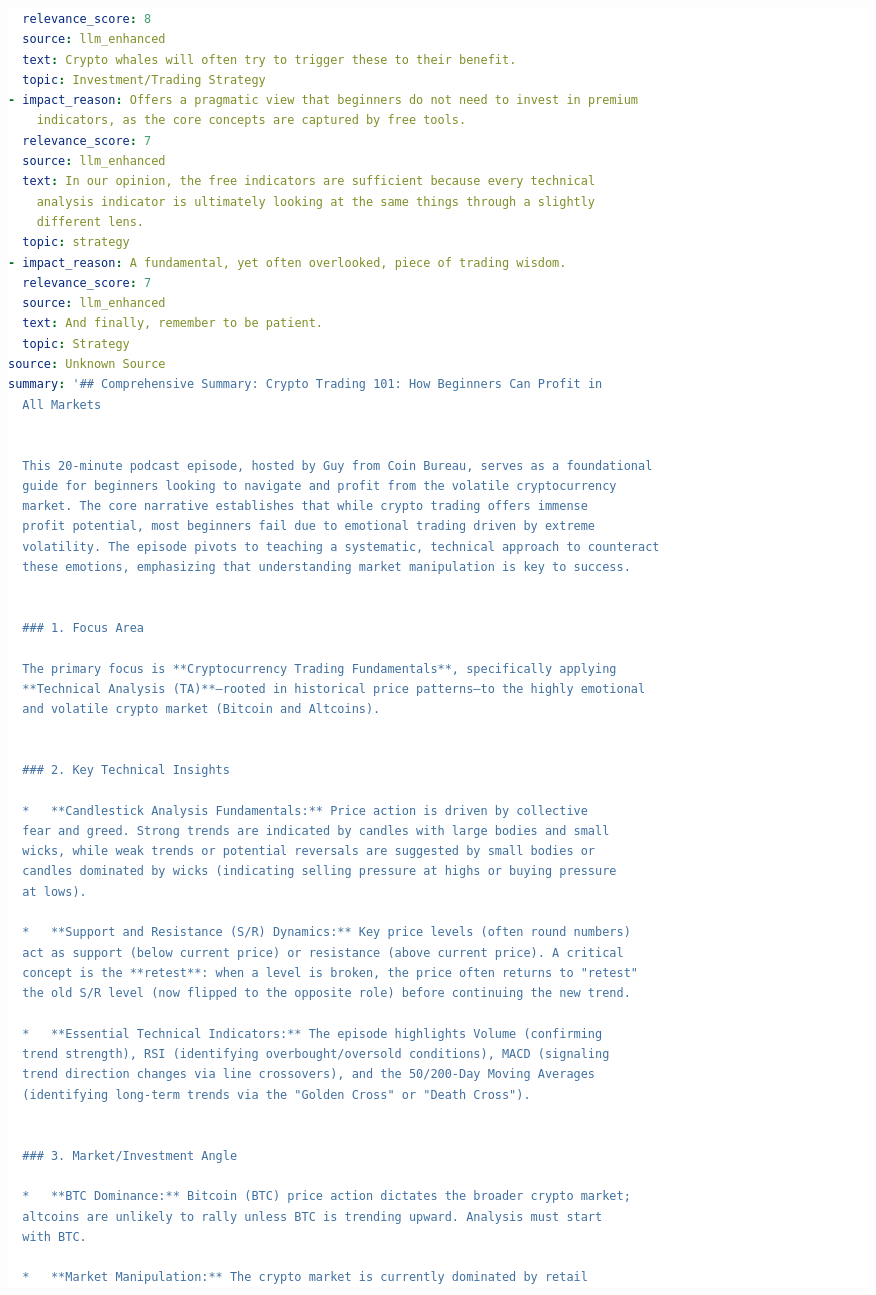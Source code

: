 ```yaml
  relevance_score: 8
  source: llm_enhanced
  text: Crypto whales will often try to trigger these to their benefit.
  topic: Investment/Trading Strategy
- impact_reason: Offers a pragmatic view that beginners do not need to invest in premium
    indicators, as the core concepts are captured by free tools.
  relevance_score: 7
  source: llm_enhanced
  text: In our opinion, the free indicators are sufficient because every technical
    analysis indicator is ultimately looking at the same things through a slightly
    different lens.
  topic: strategy
- impact_reason: A fundamental, yet often overlooked, piece of trading wisdom.
  relevance_score: 7
  source: llm_enhanced
  text: And finally, remember to be patient.
  topic: Strategy
source: Unknown Source
summary: '## Comprehensive Summary: Crypto Trading 101: How Beginners Can Profit in
  All Markets


  This 20-minute podcast episode, hosted by Guy from Coin Bureau, serves as a foundational
  guide for beginners looking to navigate and profit from the volatile cryptocurrency
  market. The core narrative establishes that while crypto trading offers immense
  profit potential, most beginners fail due to emotional trading driven by extreme
  volatility. The episode pivots to teaching a systematic, technical approach to counteract
  these emotions, emphasizing that understanding market manipulation is key to success.


  ### 1. Focus Area

  The primary focus is **Cryptocurrency Trading Fundamentals**, specifically applying
  **Technical Analysis (TA)**—rooted in historical price patterns—to the highly emotional
  and volatile crypto market (Bitcoin and Altcoins).


  ### 2. Key Technical Insights

  *   **Candlestick Analysis Fundamentals:** Price action is driven by collective
  fear and greed. Strong trends are indicated by candles with large bodies and small
  wicks, while weak trends or potential reversals are suggested by small bodies or
  candles dominated by wicks (indicating selling pressure at highs or buying pressure
  at lows).

  *   **Support and Resistance (S/R) Dynamics:** Key price levels (often round numbers)
  act as support (below current price) or resistance (above current price). A critical
  concept is the **retest**: when a level is broken, the price often returns to "retest"
  the old S/R level (now flipped to the opposite role) before continuing the new trend.

  *   **Essential Technical Indicators:** The episode highlights Volume (confirming
  trend strength), RSI (identifying overbought/oversold conditions), MACD (signaling
  trend direction changes via line crossovers), and the 50/200-Day Moving Averages
  (identifying long-term trends via the "Golden Cross" or "Death Cross").


  ### 3. Market/Investment Angle

  *   **BTC Dominance:** Bitcoin (BTC) price action dictates the broader crypto market;
  altcoins are unlikely to rally unless BTC is trending upward. Analysis must start
  with BTC.

  *   **Market Manipulation:** The crypto market is currently dominated by retail
```